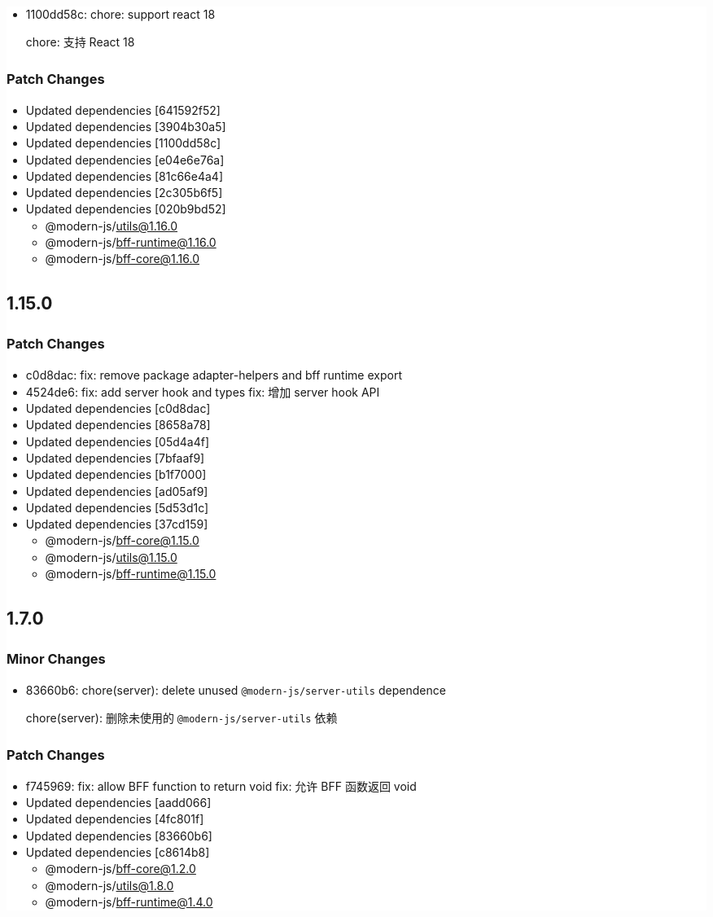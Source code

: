 - 1100dd58c: chore: support react 18

  chore: 支持 React 18

### Patch Changes

- Updated dependencies [641592f52]
- Updated dependencies [3904b30a5]
- Updated dependencies [1100dd58c]
- Updated dependencies [e04e6e76a]
- Updated dependencies [81c66e4a4]
- Updated dependencies [2c305b6f5]
- Updated dependencies [020b9bd52]
  - @modern-js/utils@1.16.0
  - @modern-js/bff-runtime@1.16.0
  - @modern-js/bff-core@1.16.0

## 1.15.0

### Patch Changes

- c0d8dac: fix: remove package adapter-helpers and bff runtime export
- 4524de6: fix: add server hook and types
  fix: 增加 server hook API
- Updated dependencies [c0d8dac]
- Updated dependencies [8658a78]
- Updated dependencies [05d4a4f]
- Updated dependencies [7bfaaf9]
- Updated dependencies [b1f7000]
- Updated dependencies [ad05af9]
- Updated dependencies [5d53d1c]
- Updated dependencies [37cd159]
  - @modern-js/bff-core@1.15.0
  - @modern-js/utils@1.15.0
  - @modern-js/bff-runtime@1.15.0

## 1.7.0

### Minor Changes

- 83660b6: chore(server): delete unused `@modern-js/server-utils` dependence

  chore(server): 删除未使用的 `@modern-js/server-utils` 依赖

### Patch Changes

- f745969: fix: allow BFF function to return void
  fix: 允许 BFF 函数返回 void
- Updated dependencies [aadd066]
- Updated dependencies [4fc801f]
- Updated dependencies [83660b6]
- Updated dependencies [c8614b8]
  - @modern-js/bff-core@1.2.0
  - @modern-js/utils@1.8.0
  - @modern-js/bff-runtime@1.4.0
